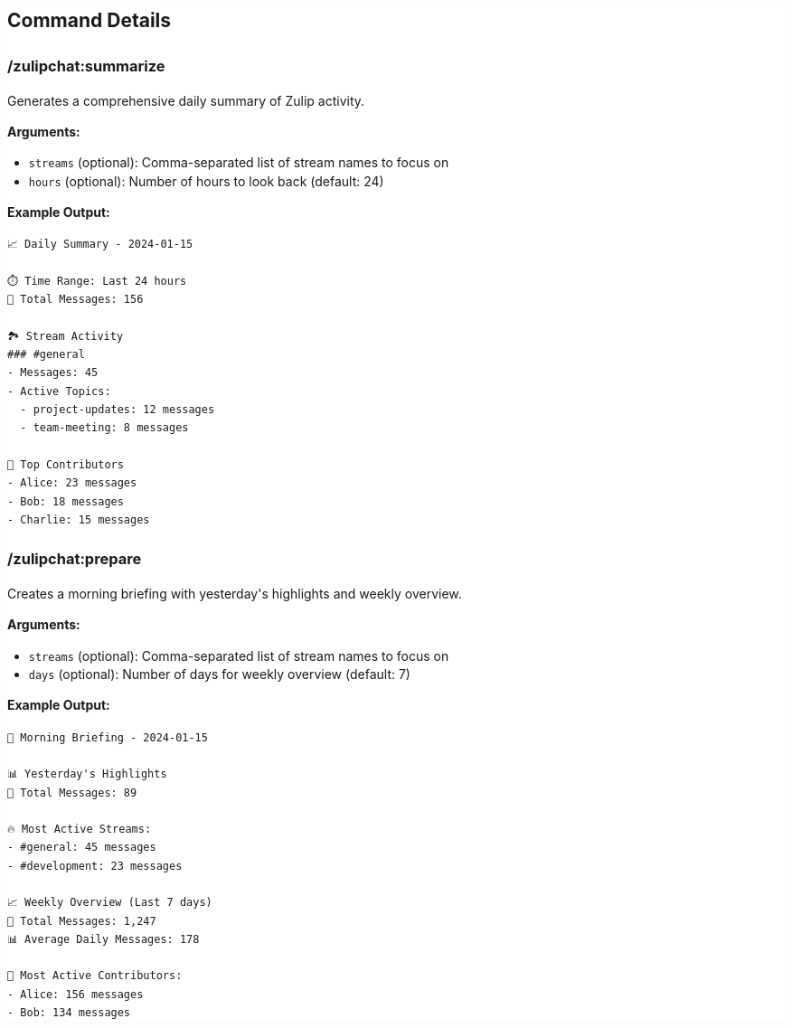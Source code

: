 ## Command Details

### /zulipchat:summarize

Generates a comprehensive daily summary of Zulip activity.

**Arguments:**
- `streams` (optional): Comma-separated list of stream names to focus on
- `hours` (optional): Number of hours to look back (default: 24)

**Example Output:**
```
📈 Daily Summary - 2024-01-15

⏱️ Time Range: Last 24 hours
💬 Total Messages: 156

🏞️ Stream Activity
### #general
- Messages: 45
- Active Topics:
  - project-updates: 12 messages
  - team-meeting: 8 messages

👥 Top Contributors
- Alice: 23 messages
- Bob: 18 messages
- Charlie: 15 messages
```

### /zulipchat:prepare

Creates a morning briefing with yesterday's highlights and weekly overview.

**Arguments:**
- `streams` (optional): Comma-separated list of stream names to focus on
- `days` (optional): Number of days for weekly overview (default: 7)

**Example Output:**
```
🌅 Morning Briefing - 2024-01-15

📊 Yesterday's Highlights
💬 Total Messages: 89

🔥 Most Active Streams:
- #general: 45 messages
- #development: 23 messages

📈 Weekly Overview (Last 7 days)
💬 Total Messages: 1,247
📊 Average Daily Messages: 178

👥 Most Active Contributors:
- Alice: 156 messages
- Bob: 134 messages
```
